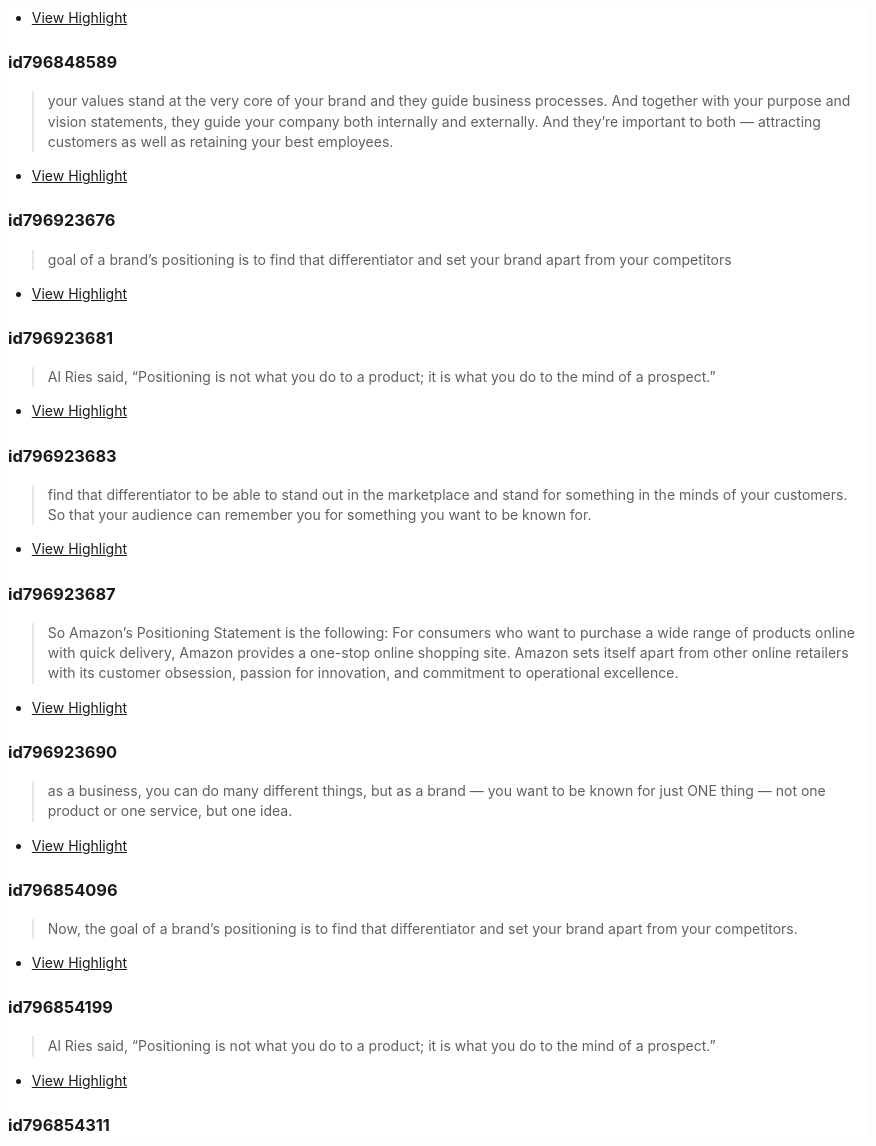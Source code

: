  * [View Highlight](https://read.readwise.io/read/01j9tzfbfnr5ckrmp904dy5vc6)
### id796848589

> your values stand at the very core of your brand and they guide business processes. And together with your purpose and vision statements, they guide your company both internally and externally. And they’re important to both — attracting customers as well as retaining your best employees.

 * [View Highlight](https://read.readwise.io/read/01j9tzfz9wh8vk4v1r4nwvcfs2)
### id796923676

> goal of a brand’s positioning is to find that differentiator and set your brand apart from your competitors

 * [View Highlight](https://read.readwise.io/read/01j9v1kja6sn4mqr65yntecj30)
### id796923681

> Al Ries said, “Positioning is not what you do to a product; it is what you do to the mind of a prospect.”

 * [View Highlight](https://read.readwise.io/read/01j9v1m2cwx07ynkk7g1ht9r18)
### id796923683

> find that differentiator to be able to stand out in the marketplace and stand for something in the minds of your customers. So that your audience can remember you for something you want to be known for.

 * [View Highlight](https://read.readwise.io/read/01j9v1me0svnvdsy6rb0mx5w14)
### id796923687

> So Amazon’s Positioning Statement is the following: For consumers who want to purchase a wide range of products online with quick delivery, Amazon provides a one-stop online shopping site. Amazon sets itself apart from other online retailers with its customer obsession, passion for innovation, and commitment to operational excellence.

 * [View Highlight](https://read.readwise.io/read/01j9v1n651kcgwn9vtkt90gptq)
### id796923690

> as a business, you can do many different things, but as a brand — you want to be known for just ONE thing — not one product or one service, but one idea.

 * [View Highlight](https://read.readwise.io/read/01j9v1nr5rvaztv8pdcpesc2em)
### id796854096

> Now, the goal of a brand’s positioning is to find that differentiator and set your brand apart from your competitors.

 * [View Highlight](https://read.readwise.io/read/01j9v1wc9jzrxfrtxzwgy8d5by)
### id796854199

> Al Ries said, “Positioning is not what you do to a product; it is what you do to the mind of a prospect.”

 * [View Highlight](https://read.readwise.io/read/01j9v1whh7t3egs88499dyf4zw)
### id796854311
